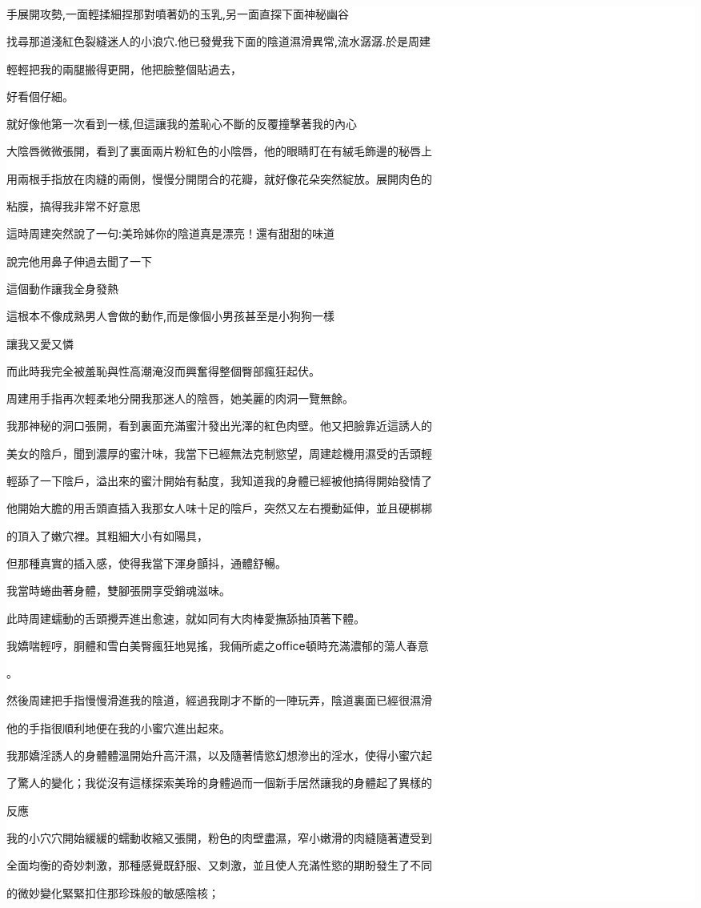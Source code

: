 手展開攻勢,一面輕揉細捏那對噴著奶的玉乳,另一面直探下面神秘幽谷

找尋那道淺紅色裂縫迷人的小浪穴.他已發覺我下面的陰道濕滑異常,流水潺潺.於是周建

輕輕把我的兩腿搬得更開，他把臉整個貼過去，

好看個仔細。

就好像他第一次看到一樣,但這讓我的羞恥心不斷的反覆撞擊著我的內心

大陰唇微微張開，看到了裏面兩片粉紅色的小陰唇，他的眼睛盯在有絨毛飾邊的秘唇上

用兩根手指放在肉縫的兩側，慢慢分開閉合的花瓣，就好像花朵突然綻放。展開肉色的

粘膜，搞得我非常不好意思

這時周建突然說了一句:美玲姊你的陰道真是漂亮！還有甜甜的味道

說完他用鼻子伸過去聞了一下

這個動作讓我全身發熱

這根本不像成熟男人會做的動作,而是像個小男孩甚至是小狗狗一樣

讓我又愛又憐

而此時我完全被羞恥與性高潮淹沒而興奮得整個臀部瘋狂起伏。

周建用手指再次輕柔地分開我那迷人的陰唇，她美麗的肉洞一覽無餘。

我那神秘的洞口張開，看到裏面充滿蜜汁發出光澤的紅色肉壁。他又把臉靠近這誘人的

美女的陰戶，聞到濃厚的蜜汁味，我當下已經無法克制慾望，周建趁機用濕受的舌頭輕

輕舔了一下陰戶，溢出來的蜜汁開始有黏度，我知道我的身體已經被他搞得開始發情了

他開始大膽的用舌頭直插入我那女人味十足的陰戶，突然又左右攪動延伸，並且硬梆梆

的頂入了嫩穴裡。其粗細大小有如陽具，

但那種真實的插入感，使得我當下渾身顫抖，通體舒暢。

我當時蜷曲著身體，雙腳張開享受銷魂滋味。

此時周建蠕動的舌頭攪弄進出愈速，就如同有大肉棒愛撫舔抽頂著下體。

我嬌喘輕哼，胴體和雪白美臀瘋狂地晃搖，我倆所處之office頓時充滿濃郁的蕩人春意

。

然後周建把手指慢慢滑進我的陰道，經過我剛才不斷的一陣玩弄，陰道裏面已經很濕滑

他的手指很順利地便在我的小蜜穴進出起來。

我那嬌淫誘人的身體體溫開始升高汗濕，以及隨著情慾幻想滲出的淫水，使得小蜜穴起

了驚人的變化；我從沒有這樣探索美玲的身體過而一個新手居然讓我的身體起了異樣的

反應

我的小穴穴開始緩緩的蠕動收縮又張開，粉色的肉壁盡濕，窄小嫩滑的肉縫隨著遭受到

全面均衡的奇妙刺激，那種感覺既舒服、又刺激，並且使人充滿性慾的期盼發生了不同

的微妙變化緊緊扣住那珍珠般的敏感陰核；
